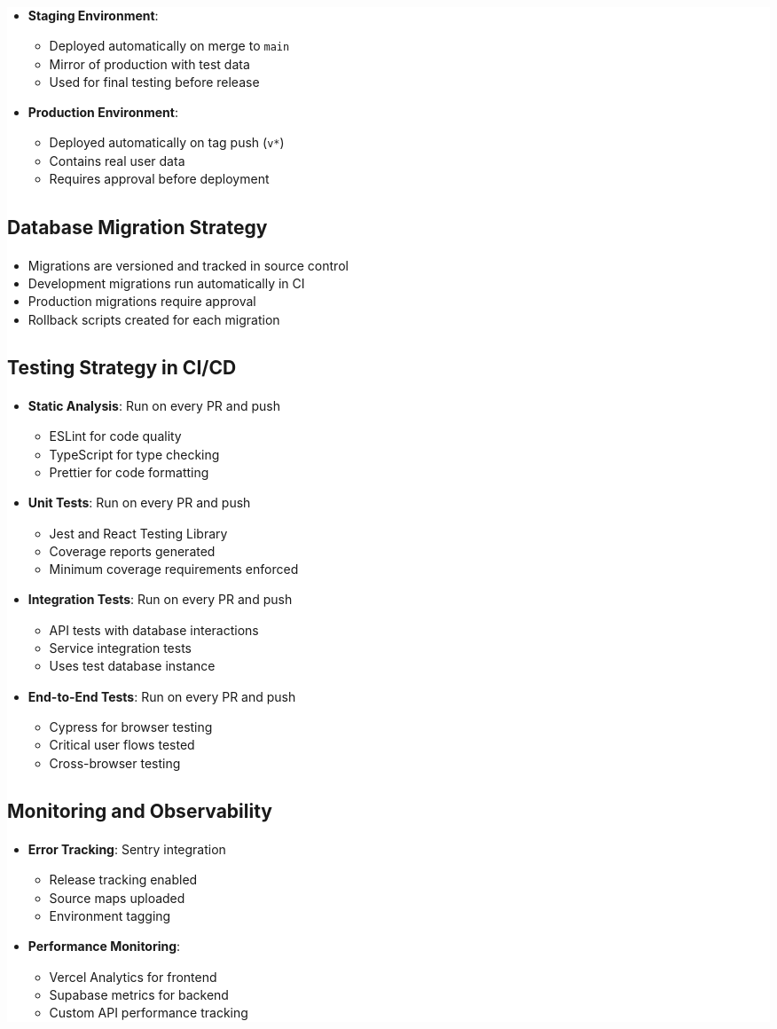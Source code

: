 - **Staging Environment**:

  - Deployed automatically on merge to `main`
  - Mirror of production with test data
  - Used for final testing before release

- **Production Environment**:
  - Deployed automatically on tag push (`v*`)
  - Contains real user data
  - Requires approval before deployment

## Database Migration Strategy

- Migrations are versioned and tracked in source control
- Development migrations run automatically in CI
- Production migrations require approval
- Rollback scripts created for each migration

## Testing Strategy in CI/CD

- **Static Analysis**: Run on every PR and push

  - ESLint for code quality
  - TypeScript for type checking
  - Prettier for code formatting

- **Unit Tests**: Run on every PR and push

  - Jest and React Testing Library
  - Coverage reports generated
  - Minimum coverage requirements enforced

- **Integration Tests**: Run on every PR and push

  - API tests with database interactions
  - Service integration tests
  - Uses test database instance

- **End-to-End Tests**: Run on every PR and push
  - Cypress for browser testing
  - Critical user flows tested
  - Cross-browser testing

## Monitoring and Observability

- **Error Tracking**: Sentry integration

  - Release tracking enabled
  - Source maps uploaded
  - Environment tagging

- **Performance Monitoring**:

  - Vercel Analytics for frontend
  - Supabase metrics for backend
  - Custom API performance tracking
